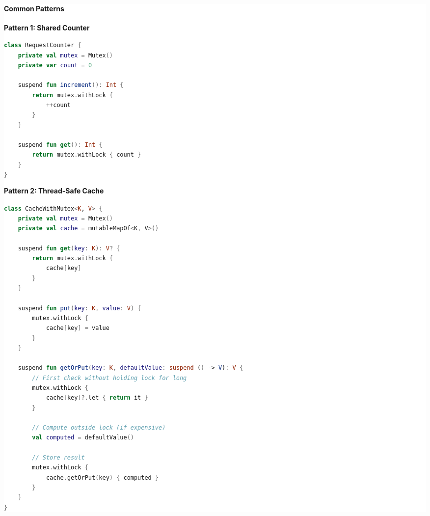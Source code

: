#### Common Patterns

**Pattern 1: Shared Counter**

```kotlin
class RequestCounter {
    private val mutex = Mutex()
    private var count = 0

    suspend fun increment(): Int {
        return mutex.withLock {
            ++count
        }
    }

    suspend fun get(): Int {
        return mutex.withLock { count }
    }
}
```

**Pattern 2: Thread-Safe Cache**

```kotlin
class CacheWithMutex<K, V> {
    private val mutex = Mutex()
    private val cache = mutableMapOf<K, V>()

    suspend fun get(key: K): V? {
        return mutex.withLock {
            cache[key]
        }
    }

    suspend fun put(key: K, value: V) {
        mutex.withLock {
            cache[key] = value
        }
    }

    suspend fun getOrPut(key: K, defaultValue: suspend () -> V): V {
        // First check without holding lock for long
        mutex.withLock {
            cache[key]?.let { return it }
        }

        // Compute outside lock (if expensive)
        val computed = defaultValue()

        // Store result
        mutex.withLock {
            cache.getOrPut(key) { computed }
        }
    }
}
```
